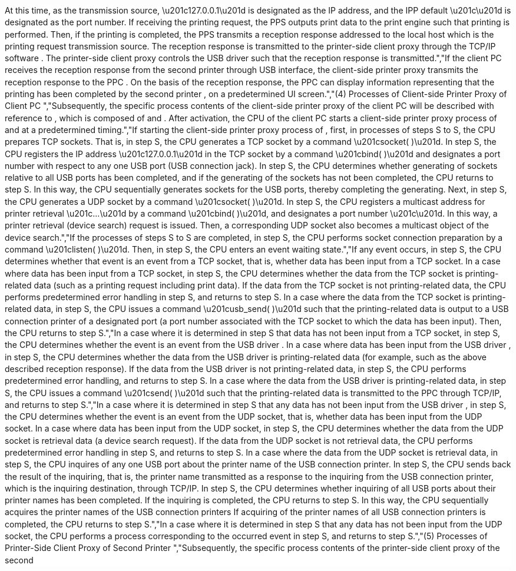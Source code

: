 At this time, as the transmission source, \u201c127.0.0.1\u201d is designated as the IP address, and the IPP default \u201c\u201d is designated as the port number. If receiving the printing request, the PPS  outputs print data to the print engine  such that printing is performed. Then, if the printing is completed, the PPS  transmits a reception response addressed to the local host which is the printing request transmission source. The reception response is transmitted to the printer-side client proxy  through the TCP\/IP software . The printer-side client proxy  controls the USB driver  such that the reception response is transmitted.","If the client PC  receives the reception response from the second printer  through USB interface, the client-side printer proxy  transmits the reception response to the PPC . On the basis of the reception response, the PPC  can display information representing that the printing has been completed by the second printer , on a predetermined UI screen.","(4) Processes of Client-side Printer Proxy  of Client PC ","Subsequently, the specific process contents of the client-side printer proxy  of the client PC  will be described with reference to , which is composed of  and . After activation, the CPU  of the client PC  starts a client-side printer proxy process of  and  at a predetermined timing.","If starting the client-side printer proxy process of , first, in processes of steps S to S, the CPU  prepares TCP sockets. That is, in step S, the CPU  generates a TCP socket by a command \u201csocket( )\u201d. In step S, the CPU  registers the IP address \u201c127.0.0.1\u201d in the TCP socket by a command \u201cbind( )\u201d and designates a port number with respect to any one USB port (USB connection jack). In step S, the CPU  determines whether generating of sockets relative to all USB ports has been completed, and if the generating of the sockets has not been completed, the CPU  returns to step S. In this way, the CPU  sequentially generates sockets for the USB ports, thereby completing the generating. Next, in step S, the CPU  generates a UDP socket by a command \u201csocket( )\u201d. In step S, the CPU  registers a multicast address for printer retrieval \u201c...\u201d by a command \u201cbind( )\u201d, and designates a port number \u201c\u201d. In this way, a printer retrieval (device search) request is issued. Then, a corresponding UDP socket also becomes a multicast object of the device search.","If the processes of steps S to S are completed, in step S, the CPU  performs socket connection preparation by a command \u201clisten( )\u201d. Then, in step S, the CPU  enters an event waiting state.","If any event occurs, in step S, the CPU  determines whether that event is an event from a TCP socket, that is, whether data has been input from a TCP socket. In a case where data has been input from a TCP socket, in step S, the CPU  determines whether the data from the TCP socket is printing-related data (such as a printing request including print data). If the data from the TCP socket is not printing-related data, the CPU  performs predetermined error handling in step S, and returns to step S. In a case where the data from the TCP socket is printing-related data, in step S, the CPU  issues a command \u201cusb_send( )\u201d such that the printing-related data is output to a USB connection printer of a designated port (a port number associated with the TCP socket to which the data has been input). Then, the CPU  returns to step S.","In a case where it is determined in step S that data has not been input from a TCP socket, in step S, the CPU  determines whether the event is an event from the USB driver . In a case where data has been input from the USB driver , in step S, the CPU  determines whether the data from the USB driver is printing-related data (for example, such as the above described reception response). If the data from the USB driver is not printing-related data, in step S, the CPU  performs predetermined error handling, and returns to step S. In a case where the data from the USB driver is printing-related data, in step S, the CPU  issues a command \u201csend( )\u201d such that the printing-related data is transmitted to the PPC  through TCP\/IP, and returns to step S.","In a case where it is determined in step S that any data has not been input from the USB driver , in step S, the CPU  determines whether the event is an event from the UDP socket, that is, whether data has been input from the UDP socket. In a case where data has been input from the UDP socket, in step S, the CPU  determines whether the data from the UDP socket is retrieval data (a device search request). If the data from the UDP socket is not retrieval data, the CPU  performs predetermined error handling in step S, and returns to step S. In a case where the data from the UDP socket is retrieval data, in step S, the CPU  inquires of any one USB port about the printer name of the USB connection printer. In step S, the CPU  sends back the result of the inquiring, that is, the printer name transmitted as a response to the inquiring from the USB connection printer, which is the inquiring destination, through TCP\/IP. In step S, the CPU  determines whether inquiring of all USB ports about their printer names has been completed. If the inquiring is completed, the CPU  returns to step S. In this way, the CPU  sequentially acquires the printer names of the USB connection printers If acquiring of the printer names of all USB connection printers is completed, the CPU  returns to step S.","In a case where it is determined in step S that any data has not been input from the UDP socket, the CPU  performs a process corresponding to the occurred event in step S, and returns to step S.","(5) Processes of Printer-Side Client Proxy  of Second Printer ","Subsequently, the specific process contents of the printer-side client proxy  of the second